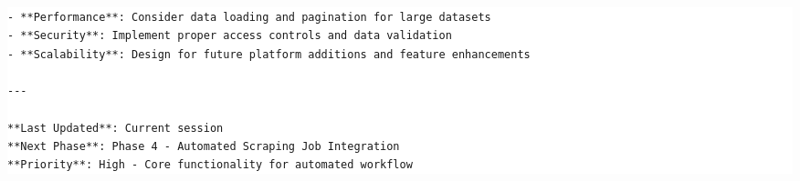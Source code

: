 ```
- **Performance**: Consider data loading and pagination for large datasets
- **Security**: Implement proper access controls and data validation
- **Scalability**: Design for future platform additions and feature enhancements

---

**Last Updated**: Current session
**Next Phase**: Phase 4 - Automated Scraping Job Integration
**Priority**: High - Core functionality for automated workflow 